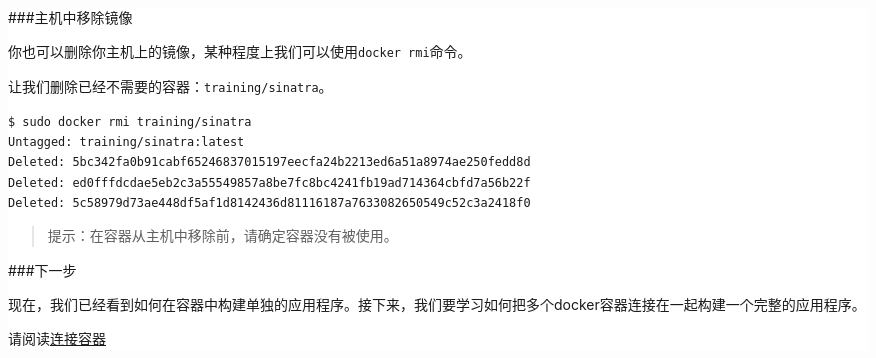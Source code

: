 ###主机中移除镜像

你也可以删除你主机上的镜像，某种程度上我们可以使用`docker rmi`命令。

让我们删除已经不需要的容器：`training/sinatra`。

	$ sudo docker rmi training/sinatra
	Untagged: training/sinatra:latest
	Deleted: 5bc342fa0b91cabf65246837015197eecfa24b2213ed6a51a8974ae250fedd8d
	Deleted: ed0fffdcdae5eb2c3a55549857a8be7fc8bc4241fb19ad714364cbfd7a56b22f
	Deleted: 5c58979d73ae448df5af1d8142436d81116187a7633082650549c52c3a2418f0

>提示：在容器从主机中移除前，请确定容器没有被使用。

###下一步

现在，我们已经看到如何在容器中构建单独的应用程序。接下来，我们要学习如何把多个docker容器连接在一起构建一个完整的应用程序。

请阅读[连接容器](dockerlinks.md)
